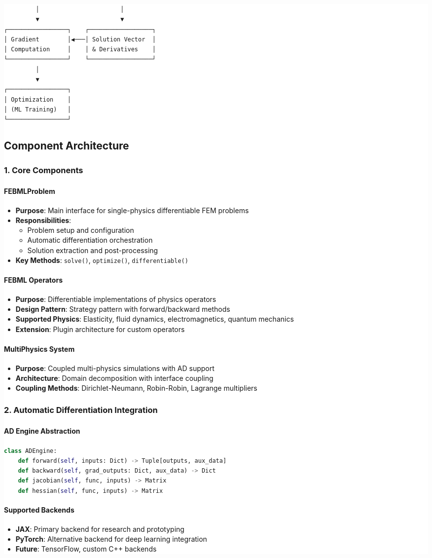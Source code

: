 ```
         │                       │
         ▼                       ▼
┌─────────────────┐    ┌──────────────────┐
│ Gradient        │◀───│ Solution Vector  │
│ Computation     │    │ & Derivatives    │
└─────────────────┘    └──────────────────┘
         │
         ▼
┌─────────────────┐
│ Optimization    │
│ (ML Training)   │
└─────────────────┘
```

## Component Architecture

### 1. Core Components

#### FEBMLProblem
- **Purpose**: Main interface for single-physics differentiable FEM problems
- **Responsibilities**:
  - Problem setup and configuration
  - Automatic differentiation orchestration
  - Solution extraction and post-processing
- **Key Methods**: `solve()`, `optimize()`, `differentiable()`

#### FEBML Operators
- **Purpose**: Differentiable implementations of physics operators
- **Design Pattern**: Strategy pattern with forward/backward methods
- **Supported Physics**: Elasticity, fluid dynamics, electromagnetics, quantum mechanics
- **Extension**: Plugin architecture for custom operators

#### MultiPhysics System
- **Purpose**: Coupled multi-physics simulations with AD support
- **Architecture**: Domain decomposition with interface coupling
- **Coupling Methods**: Dirichlet-Neumann, Robin-Robin, Lagrange multipliers

### 2. Automatic Differentiation Integration

#### AD Engine Abstraction
```python
class ADEngine:
    def forward(self, inputs: Dict) -> Tuple[outputs, aux_data]
    def backward(self, grad_outputs: Dict, aux_data) -> Dict
    def jacobian(self, func, inputs) -> Matrix
    def hessian(self, func, inputs) -> Matrix
```

#### Supported Backends
- **JAX**: Primary backend for research and prototyping
- **PyTorch**: Alternative backend for deep learning integration
- **Future**: TensorFlow, custom C++ backends
